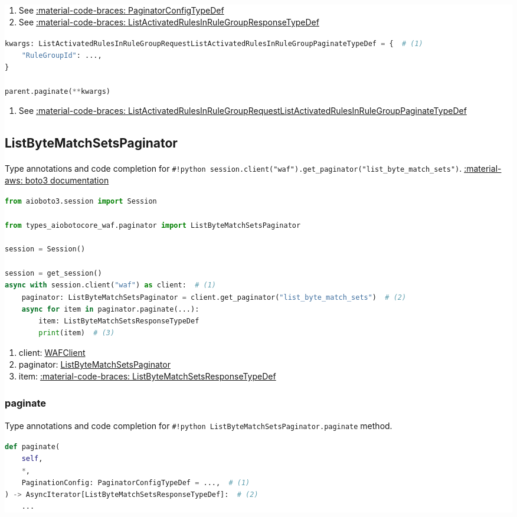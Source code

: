 1. See [:material-code-braces: PaginatorConfigTypeDef](./type_defs.md#paginatorconfigtypedef) 
2. See [:material-code-braces: ListActivatedRulesInRuleGroupResponseTypeDef](./type_defs.md#listactivatedrulesinrulegroupresponsetypedef) 


```python title="Usage example with kwargs"
kwargs: ListActivatedRulesInRuleGroupRequestListActivatedRulesInRuleGroupPaginateTypeDef = {  # (1)
    "RuleGroupId": ...,
}

parent.paginate(**kwargs)
```

1. See [:material-code-braces: ListActivatedRulesInRuleGroupRequestListActivatedRulesInRuleGroupPaginateTypeDef](./type_defs.md#listactivatedrulesinrulegrouprequestlistactivatedrulesinrulegrouppaginatetypedef) 
## ListByteMatchSetsPaginator

Type annotations and code completion for `#!python session.client("waf").get_paginator("list_byte_match_sets")`.
[:material-aws: boto3 documentation](https://boto3.amazonaws.com/v1/documentation/api/latest/reference/services/waf.html#WAF.Paginator.ListByteMatchSets)

```python title="Usage example"
from aioboto3.session import Session

from types_aiobotocore_waf.paginator import ListByteMatchSetsPaginator

session = Session()

session = get_session()
async with session.client("waf") as client:  # (1)
    paginator: ListByteMatchSetsPaginator = client.get_paginator("list_byte_match_sets")  # (2)
    async for item in paginator.paginate(...):
        item: ListByteMatchSetsResponseTypeDef
        print(item)  # (3)
```

1. client: [WAFClient](./client.md)
2. paginator: [ListByteMatchSetsPaginator](./paginators.md#listbytematchsetspaginator)
3. item: [:material-code-braces: ListByteMatchSetsResponseTypeDef](./type_defs.md#listbytematchsetsresponsetypedef) 


### paginate

Type annotations and code completion for `#!python ListByteMatchSetsPaginator.paginate` method.

```python title="Method definition"
def paginate(
    self,
    *,
    PaginationConfig: PaginatorConfigTypeDef = ...,  # (1)
) -> AsyncIterator[ListByteMatchSetsResponseTypeDef]:  # (2)
    ...
```
